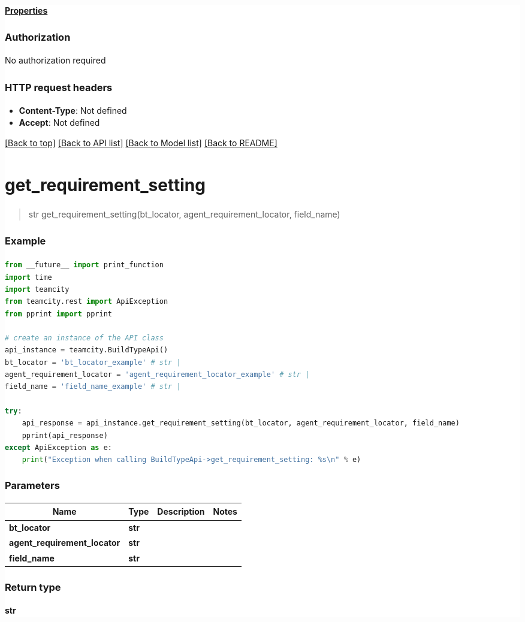 [**Properties**](Properties.md)

### Authorization

No authorization required

### HTTP request headers

 - **Content-Type**: Not defined
 - **Accept**: Not defined

[[Back to top]](#) [[Back to API list]](../README.md#documentation-for-api-endpoints) [[Back to Model list]](../README.md#documentation-for-models) [[Back to README]](../README.md)

# **get_requirement_setting**
> str get_requirement_setting(bt_locator, agent_requirement_locator, field_name)



### Example
```python
from __future__ import print_function
import time
import teamcity
from teamcity.rest import ApiException
from pprint import pprint

# create an instance of the API class
api_instance = teamcity.BuildTypeApi()
bt_locator = 'bt_locator_example' # str | 
agent_requirement_locator = 'agent_requirement_locator_example' # str | 
field_name = 'field_name_example' # str | 

try:
    api_response = api_instance.get_requirement_setting(bt_locator, agent_requirement_locator, field_name)
    pprint(api_response)
except ApiException as e:
    print("Exception when calling BuildTypeApi->get_requirement_setting: %s\n" % e)
```

### Parameters

Name | Type | Description  | Notes
------------- | ------------- | ------------- | -------------
 **bt_locator** | **str**|  | 
 **agent_requirement_locator** | **str**|  | 
 **field_name** | **str**|  | 

### Return type

**str**

